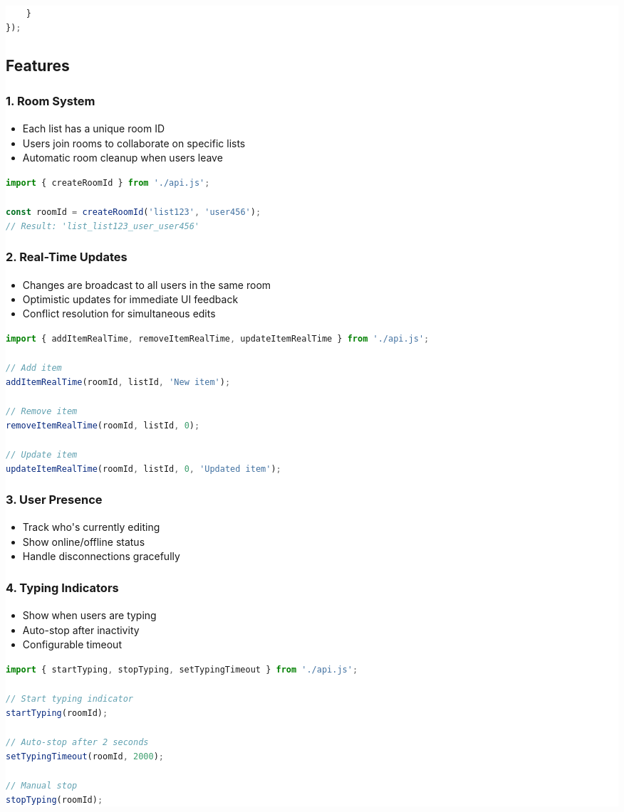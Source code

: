 ```javascript
    }
});
```

## Features

### 1. Room System
- Each list has a unique room ID
- Users join rooms to collaborate on specific lists
- Automatic room cleanup when users leave

```javascript
import { createRoomId } from './api.js';

const roomId = createRoomId('list123', 'user456');
// Result: 'list_list123_user_user456'
```

### 2. Real-Time Updates
- Changes are broadcast to all users in the same room
- Optimistic updates for immediate UI feedback
- Conflict resolution for simultaneous edits

```javascript
import { addItemRealTime, removeItemRealTime, updateItemRealTime } from './api.js';

// Add item
addItemRealTime(roomId, listId, 'New item');

// Remove item
removeItemRealTime(roomId, listId, 0);

// Update item
updateItemRealTime(roomId, listId, 0, 'Updated item');
```

### 3. User Presence
- Track who's currently editing
- Show online/offline status
- Handle disconnections gracefully

### 4. Typing Indicators
- Show when users are typing
- Auto-stop after inactivity
- Configurable timeout

```javascript
import { startTyping, stopTyping, setTypingTimeout } from './api.js';

// Start typing indicator
startTyping(roomId);

// Auto-stop after 2 seconds
setTypingTimeout(roomId, 2000);

// Manual stop
stopTyping(roomId);
```
